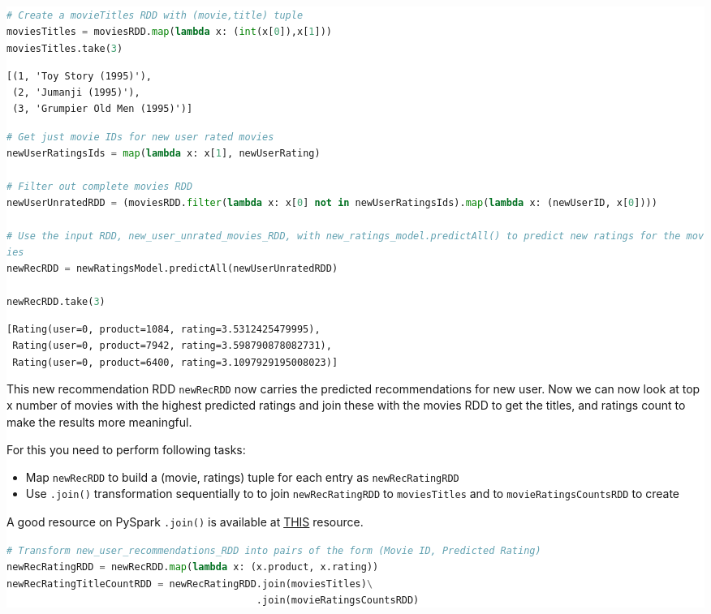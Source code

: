 
```python
# Create a movieTitles RDD with (movie,title) tuple
moviesTitles = moviesRDD.map(lambda x: (int(x[0]),x[1]))
moviesTitles.take(3)
```




    [(1, 'Toy Story (1995)'),
     (2, 'Jumanji (1995)'),
     (3, 'Grumpier Old Men (1995)')]




```python
# Get just movie IDs for new user rated movies
newUserRatingsIds = map(lambda x: x[1], newUserRating) 

# Filter out complete movies RDD 
newUserUnratedRDD = (moviesRDD.filter(lambda x: x[0] not in newUserRatingsIds).map(lambda x: (newUserID, x[0])))

# Use the input RDD, new_user_unrated_movies_RDD, with new_ratings_model.predictAll() to predict new ratings for the movies
newRecRDD = newRatingsModel.predictAll(newUserUnratedRDD)

newRecRDD.take(3)
```




    [Rating(user=0, product=1084, rating=3.5312425479995),
     Rating(user=0, product=7942, rating=3.598790878082731),
     Rating(user=0, product=6400, rating=3.1097929195008023)]



This new recommendation RDD `newRecRDD` now carries the predicted recommendations for new user. Now we can now look at top x number of movies with the highest predicted ratings and join these with the movies RDD to get the titles, and ratings count to make the results more meaningful. 

For this you need to perform following tasks:

* Map `newRecRDD` to build a (movie, ratings) tuple for each entry as `newRecRatingRDD`
* Use `.join()` transformation sequentially to to join `newRecRatingRDD` to `moviesTitles` and to `movieRatingsCountsRDD` to create 

A good resource on PySpark `.join()` is available at [THIS](http://www.learnbymarketing.com/1100/pyspark-joins-by-example/) resource.


```python
# Transform new_user_recommendations_RDD into pairs of the form (Movie ID, Predicted Rating)
newRecRatingRDD = newRecRDD.map(lambda x: (x.product, x.rating))
newRecRatingTitleCountRDD = newRecRatingRDD.join(moviesTitles)\
                                           .join(movieRatingsCountsRDD)
```
